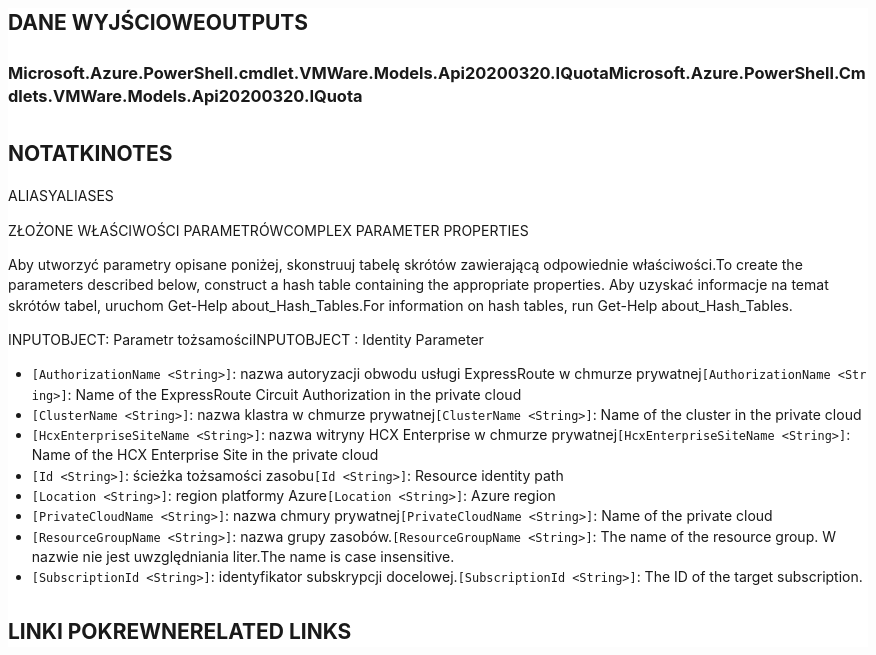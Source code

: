 ## <span data-ttu-id="e3154-131">DANE WYJŚCIOWE</span><span class="sxs-lookup"><span data-stu-id="e3154-131">OUTPUTS</span></span>

### <span data-ttu-id="e3154-132">Microsoft.Azure.PowerShell.cmdlet.VMWare.Models.Api20200320.IQuota</span><span class="sxs-lookup"><span data-stu-id="e3154-132">Microsoft.Azure.PowerShell.Cmdlets.VMWare.Models.Api20200320.IQuota</span></span>

## <span data-ttu-id="e3154-133">NOTATKI</span><span class="sxs-lookup"><span data-stu-id="e3154-133">NOTES</span></span>

<span data-ttu-id="e3154-134">ALIASY</span><span class="sxs-lookup"><span data-stu-id="e3154-134">ALIASES</span></span>

<span data-ttu-id="e3154-135">ZŁOŻONE WŁAŚCIWOŚCI PARAMETRÓW</span><span class="sxs-lookup"><span data-stu-id="e3154-135">COMPLEX PARAMETER PROPERTIES</span></span>

<span data-ttu-id="e3154-136">Aby utworzyć parametry opisane poniżej, skonstruuj tabelę skrótów zawierającą odpowiednie właściwości.</span><span class="sxs-lookup"><span data-stu-id="e3154-136">To create the parameters described below, construct a hash table containing the appropriate properties.</span></span> <span data-ttu-id="e3154-137">Aby uzyskać informacje na temat skrótów tabel, uruchom Get-Help about_Hash_Tables.</span><span class="sxs-lookup"><span data-stu-id="e3154-137">For information on hash tables, run Get-Help about_Hash_Tables.</span></span>


<span data-ttu-id="e3154-138">INPUTOBJECT: <IVMWareIdentity> Parametr tożsamości</span><span class="sxs-lookup"><span data-stu-id="e3154-138">INPUTOBJECT <IVMWareIdentity>: Identity Parameter</span></span>
  - <span data-ttu-id="e3154-139">`[AuthorizationName <String>]`: nazwa autoryzacji obwodu usługi ExpressRoute w chmurze prywatnej</span><span class="sxs-lookup"><span data-stu-id="e3154-139">`[AuthorizationName <String>]`: Name of the ExpressRoute Circuit Authorization in the private cloud</span></span>
  - <span data-ttu-id="e3154-140">`[ClusterName <String>]`: nazwa klastra w chmurze prywatnej</span><span class="sxs-lookup"><span data-stu-id="e3154-140">`[ClusterName <String>]`: Name of the cluster in the private cloud</span></span>
  - <span data-ttu-id="e3154-141">`[HcxEnterpriseSiteName <String>]`: nazwa witryny HCX Enterprise w chmurze prywatnej</span><span class="sxs-lookup"><span data-stu-id="e3154-141">`[HcxEnterpriseSiteName <String>]`: Name of the HCX Enterprise Site in the private cloud</span></span>
  - <span data-ttu-id="e3154-142">`[Id <String>]`: ścieżka tożsamości zasobu</span><span class="sxs-lookup"><span data-stu-id="e3154-142">`[Id <String>]`: Resource identity path</span></span>
  - <span data-ttu-id="e3154-143">`[Location <String>]`: region platformy Azure</span><span class="sxs-lookup"><span data-stu-id="e3154-143">`[Location <String>]`: Azure region</span></span>
  - <span data-ttu-id="e3154-144">`[PrivateCloudName <String>]`: nazwa chmury prywatnej</span><span class="sxs-lookup"><span data-stu-id="e3154-144">`[PrivateCloudName <String>]`: Name of the private cloud</span></span>
  - <span data-ttu-id="e3154-145">`[ResourceGroupName <String>]`: nazwa grupy zasobów.</span><span class="sxs-lookup"><span data-stu-id="e3154-145">`[ResourceGroupName <String>]`: The name of the resource group.</span></span> <span data-ttu-id="e3154-146">W nazwie nie jest uwzględniania liter.</span><span class="sxs-lookup"><span data-stu-id="e3154-146">The name is case insensitive.</span></span>
  - <span data-ttu-id="e3154-147">`[SubscriptionId <String>]`: identyfikator subskrypcji docelowej.</span><span class="sxs-lookup"><span data-stu-id="e3154-147">`[SubscriptionId <String>]`: The ID of the target subscription.</span></span>

## <span data-ttu-id="e3154-148">LINKI POKREWNE</span><span class="sxs-lookup"><span data-stu-id="e3154-148">RELATED LINKS</span></span>

